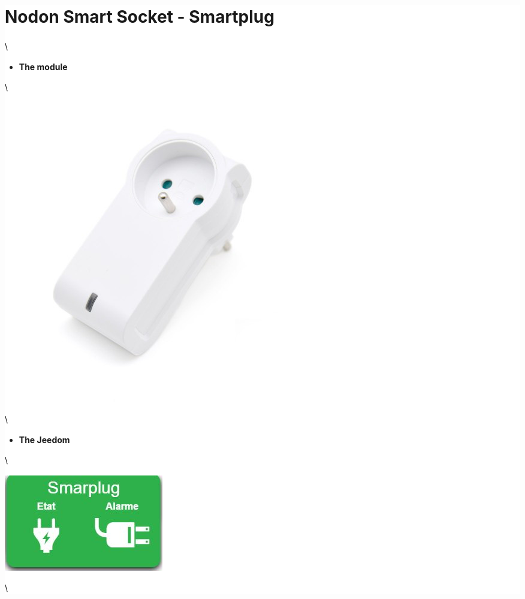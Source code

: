 Nodon Smart Socket - Smartplug
====================================

\

-   **The module**

\

![module](../images/nodon.smartplug/module.jpg)

\

-   **The Jeedom**

\

![vuedefaut1](../images/nodon.smartplug/vuedefaut1.jpg)

\

